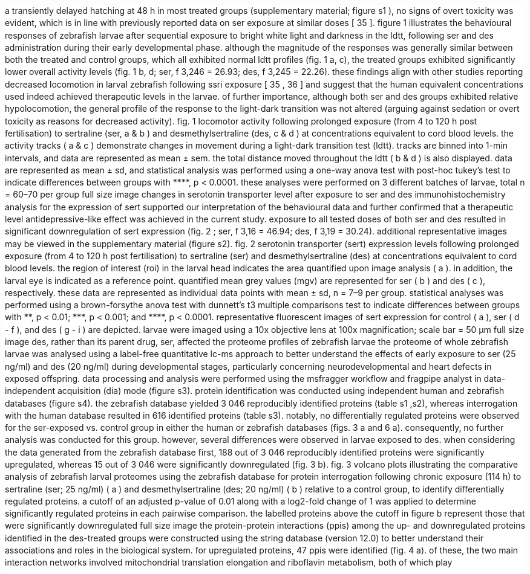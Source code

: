 a transiently delayed hatching at 48 h in most treated groups (supplementary material; figure s1 ), no signs of overt toxicity was evident, which is in line with previously reported data on ser exposure at similar doses [ 35 ]. figure 1 illustrates the behavioural responses of zebrafish larvae after sequential exposure to bright white light and darkness in the ldtt, following ser and des administration during their early developmental phase. although the magnitude of the responses was generally similar between both the treated and control groups, which all exhibited normal ldtt profiles (fig. 1 a, c), the treated groups exhibited significantly lower overall activity levels (fig. 1 b, d; ser, f 3,246 = 26.93; des, f 3,245 = 22.26). these findings align with other studies reporting decreased locomotion in larval zebrafish following ssri exposure [ 35 , 36 ] and suggest that the human equivalent concentrations used indeed achieved therapeutic levels in the larvae. of further importance, although both ser and des groups exhibited relative hypolocomotion, the general profile of the response to the light-dark transition was not altered (arguing against sedation or overt toxicity as reasons for decreased activity). fig. 1 locomotor activity following prolonged exposure (from 4 to 120 h post fertilisation) to sertraline (ser, a & b ) and desmethylsertraline (des, c & d ) at concentrations equivalent to cord blood levels. the activity tracks ( a & c ) demonstrate changes in movement during a light-dark transition test (ldtt). tracks are binned into 1-min intervals, and data are represented as mean ± sem. the total distance moved throughout the ldtt ( b & d ) is also displayed. data are represented as mean ± sd, and statistical analysis was performed using a one-way anova test with post-hoc tukey’s test to indicate differences between groups with ****, p < 0.0001. these analyses were performed on 3 different batches of larvae, total n = 60–70 per group full size image changes in serotonin transporter level after exposure to ser and des immunohistochemistry analysis for the expression of sert supported our interpretation of the behavioural data and further confirmed that a therapeutic level antidepressive-like effect was achieved in the current study. exposure to all tested doses of both ser and des resulted in significant downregulation of sert expression (fig. 2 ; ser, f 3,16 = 46.94; des, f 3,19 = 30.24). additional representative images may be viewed in the supplementary material (figure s2). fig. 2 serotonin transporter (sert) expression levels following prolonged exposure (from 4 to 120 h post fertilisation) to sertraline (ser) and desmethylsertraline (des) at concentrations equivalent to cord blood levels. the region of interest (roi) in the larval head indicates the area quantified upon image analysis ( a ). in addition, the larval eye is indicated as a reference point. quantified mean grey values (mgv) are represented for ser ( b ) and des ( c ), respectively. these data are represented as individual data points with mean ± sd, n = 7–9 per group. statistical analyses was performed using a brown-forsythe anova test with dunnett’s t3 multiple comparisons test to indicate differences between groups with **, p < 0.01; ***, p < 0.001; and ****, p < 0.0001. representative fluorescent images of sert expression for control ( a ), ser ( d - f ), and des ( g - i ) are depicted. larvae were imaged using a 10x objective lens at 100x magnification; scale bar = 50 μm full size image des, rather than its parent drug, ser, affected the proteome profiles of zebrafish larvae the proteome of whole zebrafish larvae was analysed using a label-free quantitative lc-ms approach to better understand the effects of early exposure to ser (25 ng/ml) and des (20 ng/ml) during developmental stages, particularly concerning neurodevelopmental and heart defects in exposed offspring. data processing and analysis were performed using the msfragger workflow and fragpipe analyst in data-independent acquisition (dia) mode (figure s3). protein identification was conducted using independent human and zebrafish databases (figure s4). the zebrafish database yielded 3 046 reproducibly identified proteins (table s1 ,s2), whereas interrogation with the human database resulted in 616 identified proteins (table s3). notably, no differentially regulated proteins were observed for the ser-exposed vs. control group in either the human or zebrafish databases (figs. 3 a and 6 a). consequently, no further analysis was conducted for this group. however, several differences were observed in larvae exposed to des. when considering the data generated from the zebrafish database first, 188 out of 3 046 reproducibly identified proteins were significantly upregulated, whereas 15 out of 3 046 were significantly downregulated (fig. 3 b). fig. 3 volcano plots illustrating the comparative analysis of zebrafish larval proteomes using the zebrafish database for protein interrogation following chronic exposure (114 h) to sertraline (ser; 25 ng/ml) ( a ) and desmethylsertraline (des; 20 ng/ml) ( b ) relative to a control group, to identify differentially regulated proteins. a cutoff of an adjusted p-value of 0.01 along with a log2-fold change of 1 was applied to determine significantly regulated proteins in each pairwise comparison. the labelled proteins above the cutoff in figure b represent those that were significantly downregulated full size image the protein-protein interactions (ppis) among the up- and downregulated proteins identified in the des-treated groups were constructed using the string database (version 12.0) to better understand their associations and roles in the biological system. for upregulated proteins, 47 ppis were identified (fig. 4 a). of these, the two main interaction networks involved mitochondrial translation elongation and riboflavin metabolism, both of which play